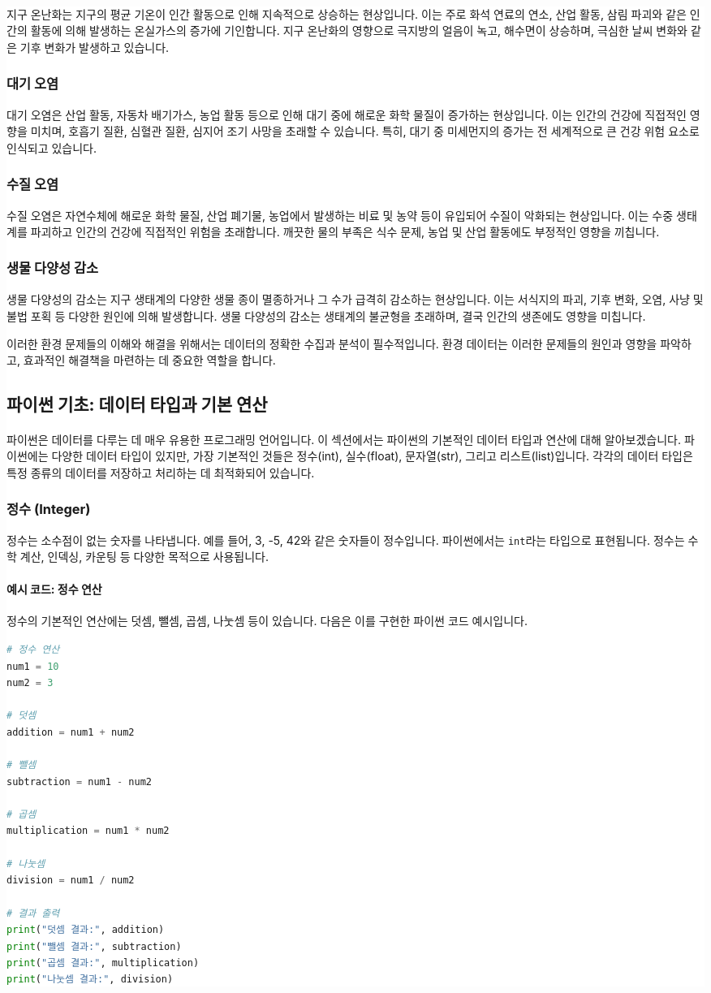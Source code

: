 지구 온난화는 지구의 평균 기온이 인간 활동으로 인해 지속적으로 상승하는 현상입니다. 이는 주로 화석 연료의 연소, 산업 활동, 삼림 파괴와 같은 인간의 활동에 의해 발생하는 온실가스의 증가에 기인합니다. 지구 온난화의 영향으로 극지방의 얼음이 녹고, 해수면이 상승하며, 극심한 날씨 변화와 같은 기후 변화가 발생하고 있습니다.

### 대기 오염

대기 오염은 산업 활동, 자동차 배기가스, 농업 활동 등으로 인해 대기 중에 해로운 화학 물질이 증가하는 현상입니다. 이는 인간의 건강에 직접적인 영향을 미치며, 호흡기 질환, 심혈관 질환, 심지어 조기 사망을 초래할 수 있습니다. 특히, 대기 중 미세먼지의 증가는 전 세계적으로 큰 건강 위험 요소로 인식되고 있습니다.

### 수질 오염

수질 오염은 자연수체에 해로운 화학 물질, 산업 폐기물, 농업에서 발생하는 비료 및 농약 등이 유입되어 수질이 악화되는 현상입니다. 이는 수중 생태계를 파괴하고 인간의 건강에 직접적인 위험을 초래합니다. 깨끗한 물의 부족은 식수 문제, 농업 및 산업 활동에도 부정적인 영향을 끼칩니다.

### 생물 다양성 감소

생물 다양성의 감소는 지구 생태계의 다양한 생물 종이 멸종하거나 그 수가 급격히 감소하는 현상입니다. 이는 서식지의 파괴, 기후 변화, 오염, 사냥 및 불법 포획 등 다양한 원인에 의해 발생합니다. 생물 다양성의 감소는 생태계의 불균형을 초래하며, 결국 인간의 생존에도 영향을 미칩니다.

이러한 환경 문제들의 이해와 해결을 위해서는 데이터의 정확한 수집과 분석이 필수적입니다. 환경 데이터는 이러한 문제들의 원인과 영향을 파악하고, 효과적인 해결책을 마련하는 데 중요한 역할을 합니다.

## 파이썬 기초: 데이터 타입과 기본 연산

파이썬은 데이터를 다루는 데 매우 유용한 프로그래밍 언어입니다. 이 섹션에서는 파이썬의 기본적인 데이터 타입과 연산에 대해 알아보겠습니다. 파이썬에는 다양한 데이터 타입이 있지만, 가장 기본적인 것들은 정수(int), 실수(float), 문자열(str), 그리고 리스트(list)입니다. 각각의 데이터 타입은 특정 종류의 데이터를 저장하고 처리하는 데 최적화되어 있습니다.

### 정수 (Integer)

정수는 소수점이 없는 숫자를 나타냅니다. 예를 들어, 3, -5, 42와 같은 숫자들이 정수입니다. 파이썬에서는 `int`라는 타입으로 표현됩니다. 정수는 수학 계산, 인덱싱, 카운팅 등 다양한 목적으로 사용됩니다.

#### 예시 코드: 정수 연산

정수의 기본적인 연산에는 덧셈, 뺄셈, 곱셈, 나눗셈 등이 있습니다. 다음은 이를 구현한 파이썬 코드 예시입니다.

```python
# 정수 연산
num1 = 10
num2 = 3

# 덧셈
addition = num1 + num2

# 뺄셈
subtraction = num1 - num2

# 곱셈
multiplication = num1 * num2

# 나눗셈
division = num1 / num2

# 결과 출력
print("덧셈 결과:", addition)
print("뺄셈 결과:", subtraction)
print("곱셈 결과:", multiplication)
print("나눗셈 결과:", division)
```
